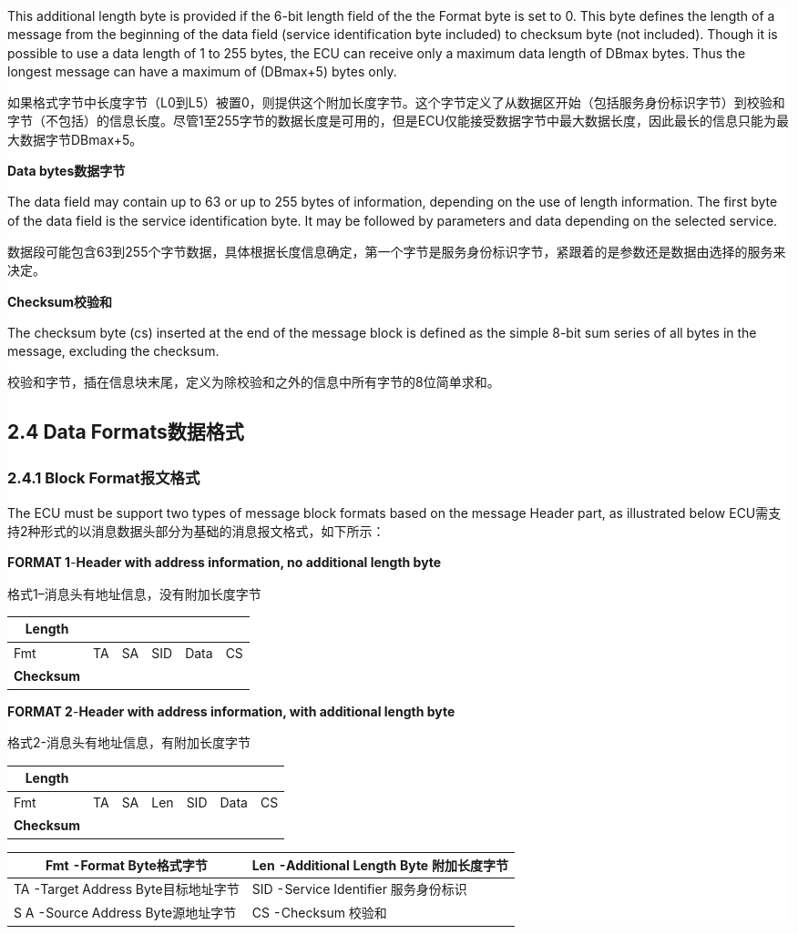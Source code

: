 This additional length byte is provided if the 6-bit length field of the the
Format byte is set to 0. This byte defines the length of a message from the
beginning of the data field (service identification byte included) to checksum
byte (not included). Though it is possible to use a data length of 1 to 255
bytes, the ECU can receive only a maximum data length of DBmax bytes. Thus the
longest message can have a maximum of (DBmax+5) bytes only.

如果格式字节中长度字节（L0到L5）被置0，则提供这个附加长度字节。这个字节定义了从数据区开始（包括服务身份标识字节）到校验和字节（不包括）的信息长度。尽管1至255字节的数据长度是可用的，但是ECU仅能接受数据字节中最大数据长度，因此最长的信息只能为最大数据字节DBmax+5。

**Data bytes数据字节**

The data field may contain up to 63 or up to 255 bytes of information, depending
on the use of length information. The first byte of the data field is the
service identification byte. It may be followed by parameters and data depending
on the selected service.

数据段可能包含63到255个字节数据，具体根据长度信息确定，第一个字节是服务身份标识字节，紧跟着的是参数还是数据由选择的服务来决定。

**Checksum校验和**

The checksum byte (cs) inserted at the end of the message block is defined as
the simple 8-bit sum series of all bytes in the message, excluding the checksum.

校验和字节，插在信息块末尾，定义为除校验和之外的信息中所有字节的8位简单求和。

## 2.4 Data Formats数据格式

### 2.4.1 Block Format报文格式

The ECU must be support two types of message block formats based on the message
Header part, as illustrated below
ECU需支持2种形式的以消息数据头部分为基础的消息报文格式，如下所示：

**FORMAT 1**-**Header with address information, no additional length byte**

格式1–消息头有地址信息，没有附加长度字节

| **Length**   |    |    |     |      |    |
|--------------|----|----|-----|------|----|
| Fmt          | TA | SA | SID | Data | CS |
| **Checksum** |    |    |     |      |    |

**FORMAT 2**-**Header with address information, with additional length byte**

格式2-消息头有地址信息，有附加长度字节

|  **Length**  |    |    |     |     |      |    |
|--------------|----|----|-----|-----|------|----|
| Fmt          | TA | SA | Len | SID | Data | CS |
| **Checksum** |    |    |     |     |      |    |

| Fmt -Format Byte格式字节            | Len -Additional Length Byte 附加长度字节 |
|-------------------------------------|------------------------------------------|
| TA -Target Address Byte目标地址字节 | SID -Service Identifier 服务身份标识     |
| S A -Source Address Byte源地址字节  | CS -Checksum 校验和                      |
